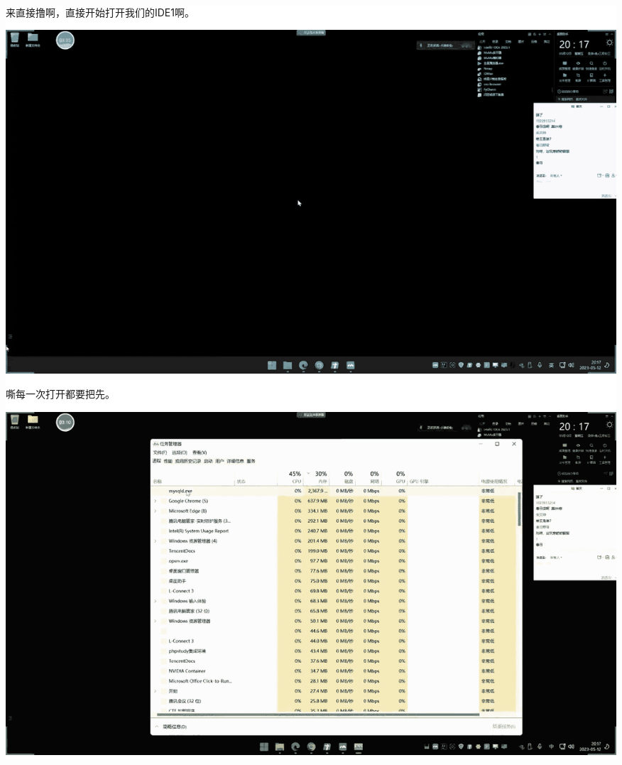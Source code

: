 来直接撸啊，直接开始打开我们的IDE1啊。

![](img/8ee6635d5b991869a10fd77d40be2da5_3.png)

嘶每一次打开都要把先。

![](img/8ee6635d5b991869a10fd77d40be2da5_5.png)
